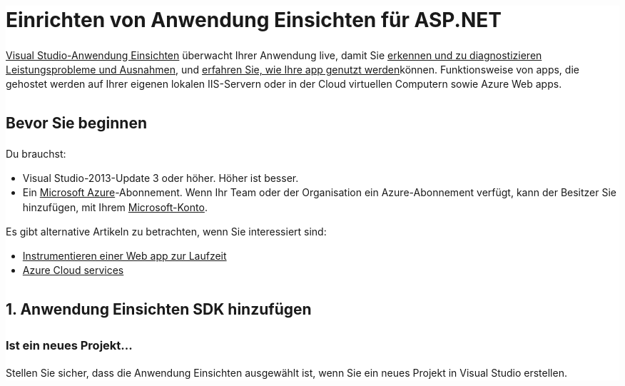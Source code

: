 <properties 
    pageTitle="Einrichten von Web app Analytics für ASP.NET mit Anwendung Einsichten | Microsoft Azure" 
    description="Konfigurieren der Leistung, Verfügbarkeit und Nutzungsanalysen für Ihre Website ASP.NET lokal gehostet oder in Azure." 
    services="application-insights" 
    documentationCenter=".net"
    authors="NumberByColors" 
    manager="douge"/>

<tags 
    ms.service="application-insights" 
    ms.workload="tbd" 
    ms.tgt_pltfrm="ibiza" 
    ms.devlang="na" 
    ms.topic="get-started-article" 
    ms.date="10/13/2016" 
    ms.author="awills"/>


# <a name="set-up-application-insights-for-aspnet"></a>Einrichten von Anwendung Einsichten für ASP.NET

[Visual Studio-Anwendung Einsichten](app-insights-overview.md) überwacht Ihrer Anwendung live, damit Sie [erkennen und zu diagnostizieren Leistungsprobleme und Ausnahmen](app-insights-detect-triage-diagnose.md), und [erfahren Sie, wie Ihre app genutzt werden](app-insights-overview-usage.md)können.  Funktionsweise von apps, die gehostet werden auf Ihrer eigenen lokalen IIS-Servern oder in der Cloud virtuellen Computern sowie Azure Web apps.


## <a name="before-you-start"></a>Bevor Sie beginnen

Du brauchst:

* Visual Studio-2013-Update 3 oder höher. Höher ist besser.
* Ein [Microsoft Azure](http://azure.com)-Abonnement. Wenn Ihr Team oder der Organisation ein Azure-Abonnement verfügt, kann der Besitzer Sie hinzufügen, mit Ihrem [Microsoft-Konto](http://live.com). 

Es gibt alternative Artikeln zu betrachten, wenn Sie interessiert sind:

* [Instrumentieren einer Web app zur Laufzeit](app-insights-monitor-performance-live-website-now.md)
* [Azure Cloud services](app-insights-cloudservices.md)

## <a name="a-nameidea-1-add-application-insights-sdk"></a><a name="ide"></a>1. Anwendung Einsichten SDK hinzufügen


### <a name="if-its-a-new-project"></a>Ist ein neues Projekt...

Stellen Sie sicher, dass die Anwendung Einsichten ausgewählt ist, wenn Sie ein neues Projekt in Visual Studio erstellen. 
